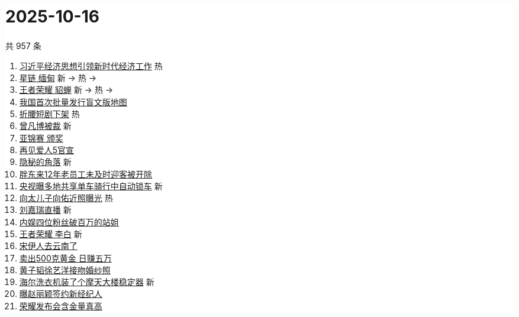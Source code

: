 # 2025-10-16

共 957 条




1. [习近平经济思想引领新时代经济工作](https://s.weibo.com//weibo?q=%23%E4%B9%A0%E8%BF%91%E5%B9%B3%E7%BB%8F%E6%B5%8E%E6%80%9D%E6%83%B3%E5%BC%95%E9%A2%86%E6%96%B0%E6%97%B6%E4%BB%A3%E7%BB%8F%E6%B5%8E%E5%B7%A5%E4%BD%9C%23&Refer=new_time)
   热
1. [星链 缅甸](https://s.weibo.com//weibo?q=%E6%98%9F%E9%93%BE%20%E7%BC%85%E7%94%B8&t=31&band_rank=1&Refer=top)
   新 -> 热 ->
1. [王者荣耀 貂蝉](https://s.weibo.com//weibo?q=%E7%8E%8B%E8%80%85%E8%8D%A3%E8%80%80%20%E8%B2%82%E8%9D%89&t=31&band_rank=2&Refer=top)
   新 -> 热 ->
1. [我国首次批量发行盲文版地图](https://s.weibo.com//weibo?q=%23%E6%88%91%E5%9B%BD%E9%A6%96%E6%AC%A1%E6%89%B9%E9%87%8F%E5%8F%91%E8%A1%8C%E7%9B%B2%E6%96%87%E7%89%88%E5%9C%B0%E5%9B%BE%23&t=31&band_rank=3&Refer=top)
1. [折腰短剧下架](https://s.weibo.com//weibo?q=%E6%8A%98%E8%85%B0%E7%9F%AD%E5%89%A7%E4%B8%8B%E6%9E%B6&t=31&band_rank=4&Refer=top)
   热
1. [曾凡博被裁](https://s.weibo.com//weibo?q=%E6%9B%BE%E5%87%A1%E5%8D%9A%E8%A2%AB%E8%A3%81&t=31&band_rank=5&Refer=top)
   新
1. [亚锦赛 颁奖](https://s.weibo.com//weibo?q=%E4%BA%9A%E9%94%A6%E8%B5%9B%20%E9%A2%81%E5%A5%96&t=31&band_rank=6&Refer=top)
1. [再见爱人5官宣](https://s.weibo.com//weibo?q=%23%E5%86%8D%E8%A7%81%E7%88%B1%E4%BA%BA5%E5%AE%98%E5%AE%A3%23&t=31&band_rank=7&Refer=top)
1. [隐秘的角落](https://s.weibo.com//weibo?q=%E9%9A%90%E7%A7%98%E7%9A%84%E8%A7%92%E8%90%BD&t=31&band_rank=8&Refer=top)
   新
1. [胖东来12年老员工未及时迎客被开除](https://s.weibo.com//weibo?q=%23%E8%83%96%E4%B8%9C%E6%9D%A512%E5%B9%B4%E8%80%81%E5%91%98%E5%B7%A5%E6%9C%AA%E5%8F%8A%E6%97%B6%E8%BF%8E%E5%AE%A2%E8%A2%AB%E5%BC%80%E9%99%A4%23&t=31&band_rank=9&Refer=top)
1. [央视曝多地共享单车骑行中自动锁车](https://s.weibo.com//weibo?q=%23%E5%A4%AE%E8%A7%86%E6%9B%9D%E5%A4%9A%E5%9C%B0%E5%85%B1%E4%BA%AB%E5%8D%95%E8%BD%A6%E9%AA%91%E8%A1%8C%E4%B8%AD%E8%87%AA%E5%8A%A8%E9%94%81%E8%BD%A6%23&t=31&band_rank=10&Refer=top)
   新
1. [向太儿子向佑近照曝光](https://s.weibo.com//weibo?q=%23%E5%90%91%E5%A4%AA%E5%84%BF%E5%AD%90%E5%90%91%E4%BD%91%E8%BF%91%E7%85%A7%E6%9B%9D%E5%85%89%23&t=31&band_rank=11&Refer=top)
   热
1. [刘嘉瑞直播](https://s.weibo.com//weibo?q=%E5%88%98%E5%98%89%E7%91%9E%E7%9B%B4%E6%92%AD&t=31&band_rank=12&Refer=top)
   新
1. [内娱四位粉丝破百万的站姐](https://s.weibo.com//weibo?q=%E5%86%85%E5%A8%B1%E5%9B%9B%E4%BD%8D%E7%B2%89%E4%B8%9D%E7%A0%B4%E7%99%BE%E4%B8%87%E7%9A%84%E7%AB%99%E5%A7%90&t=31&band_rank=13&Refer=top)
1. [王者荣耀 李白](https://s.weibo.com//weibo?q=%E7%8E%8B%E8%80%85%E8%8D%A3%E8%80%80%20%E6%9D%8E%E7%99%BD&t=31&band_rank=14&Refer=top)
   新
1. [宋伊人去云南了](https://s.weibo.com//weibo?q=%23%E5%AE%8B%E4%BC%8A%E4%BA%BA%E5%8E%BB%E4%BA%91%E5%8D%97%E4%BA%86%23&t=31&band_rank=15&Refer=top)
1. [卖出500克黄金 日赚五万](https://s.weibo.com//weibo?q=%E5%8D%96%E5%87%BA500%E5%85%8B%E9%BB%84%E9%87%91%20%E6%97%A5%E8%B5%9A%E4%BA%94%E4%B8%87&t=31&band_rank=16&Refer=top)
1. [黄子韬徐艺洋接吻婚纱照](https://s.weibo.com//weibo?q=%23%E9%BB%84%E5%AD%90%E9%9F%AC%E5%BE%90%E8%89%BA%E6%B4%8B%E6%8E%A5%E5%90%BB%E5%A9%9A%E7%BA%B1%E7%85%A7%23&t=31&band_rank=17&Refer=top)
1. [海尔洗衣机装了个摩天大楼稳定器](https://s.weibo.com//weibo?q=%23%E6%B5%B7%E5%B0%94%E6%B4%97%E8%A1%A3%E6%9C%BA%E8%A3%85%E4%BA%86%E4%B8%AA%E6%91%A9%E5%A4%A9%E5%A4%A7%E6%A5%BC%E7%A8%B3%E5%AE%9A%E5%99%A8%23&t=31&band_rank=18&Refer=top)
   新
1. [曝赵丽颖签约新经纪人](https://s.weibo.com//weibo?q=%23%E6%9B%9D%E8%B5%B5%E4%B8%BD%E9%A2%96%E7%AD%BE%E7%BA%A6%E6%96%B0%E7%BB%8F%E7%BA%AA%E4%BA%BA%23&t=31&band_rank=19&Refer=top)
1. [荣耀发布会含金量真高](https://s.weibo.com//weibo?q=%23%E8%8D%A3%E8%80%80%E5%8F%91%E5%B8%83%E4%BC%9A%E5%90%AB%E9%87%91%E9%87%8F%E7%9C%9F%E9%AB%98%23&t=31&band_rank=20&Refer=top)